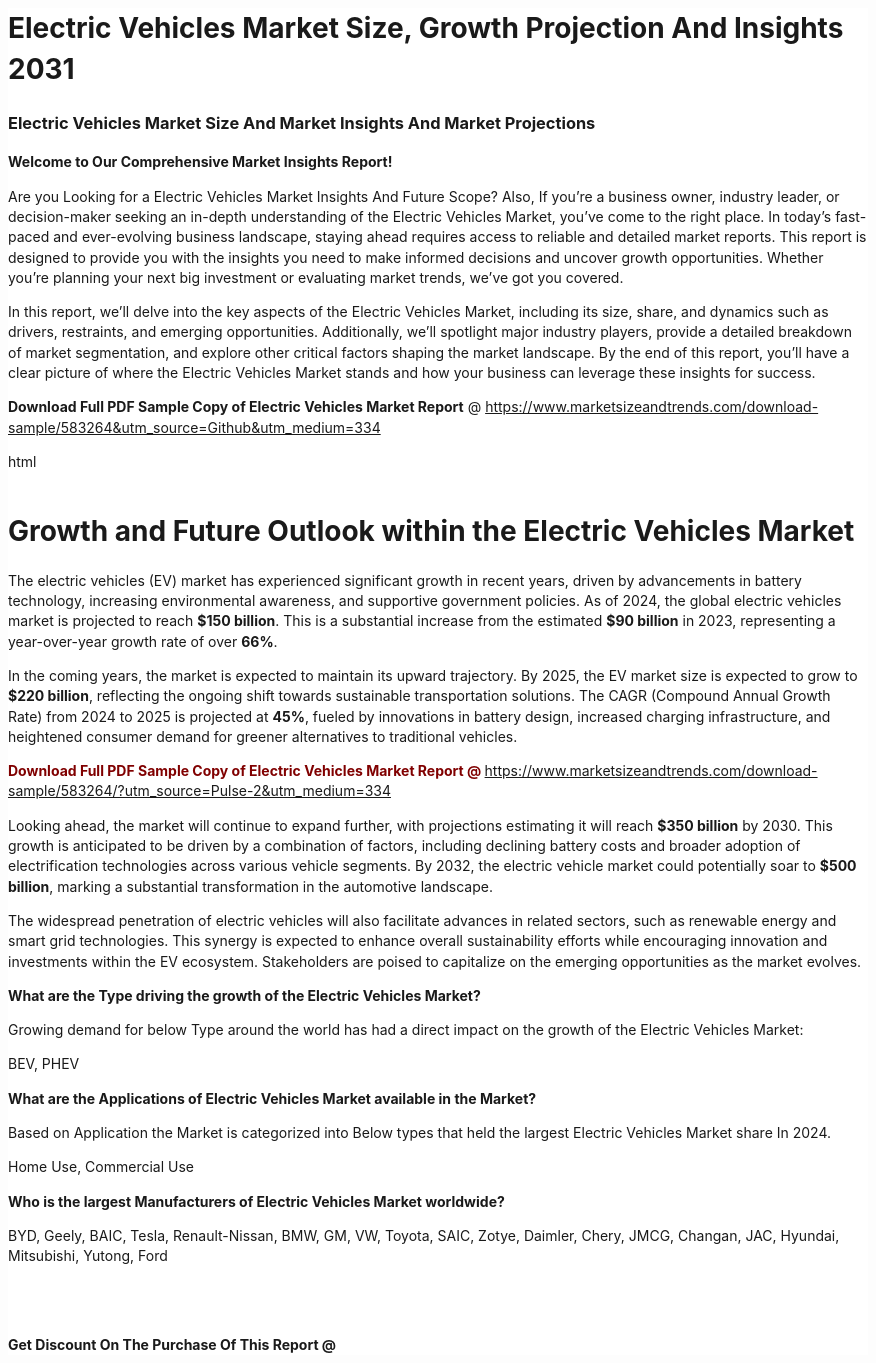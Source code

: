 <h1> Electric Vehicles Market Size, Growth Projection And Insights 2031</h1><div class="" data-test-id=""><h3><span class="">Electric Vehicles Market Size And Market Insights And Market Projections</span></h3></div><div class="" data-test-id=""><p><strong>Welcome to Our Comprehensive Market Insights Report!</strong></p><p>Are you Looking for a Electric Vehicles Market Insights And Future Scope? Also, If you&rsquo;re a business owner, industry leader, or decision-maker seeking an in-depth understanding of the Electric Vehicles Market, you&rsquo;ve come to the right place. In today&rsquo;s fast-paced and ever-evolving business landscape, staying ahead requires access to reliable and detailed market reports. This report is designed to provide you with the insights you need to make informed decisions and uncover growth opportunities. Whether you&rsquo;re planning your next big investment or evaluating market trends, we&rsquo;ve got you covered.</p><p>In this report, we&rsquo;ll delve into the key aspects of the Electric Vehicles Market, including its size, share, and dynamics such as drivers, restraints, and emerging opportunities. Additionally, we&rsquo;ll spotlight major industry players, provide a detailed breakdown of market segmentation, and explore other critical factors shaping the market landscape. By the end of this report, you&rsquo;ll have a clear picture of where the Electric Vehicles Market stands and how your business can leverage these insights for success.</p><p><strong>Download Full PDF Sample Copy of Electric Vehicles Market Report</strong> @ <a href="https://www.marketsizeandtrends.com/download-sample/583264&utm_source=Github&utm_medium=334" target="_blank">https://www.marketsizeandtrends.com/download-sample/583264&utm_source=Github&utm_medium=334</a></p></div><div class="" data-test-id=""><p><span class="">html<!DOCTYPE html><html lang="en"><head> <meta charset="UTF-8"> <meta name="viewport" content="width=device-width, initial-scale=1.0"> <title>Electric Vehicles Market Growth and Future Outlook</title></head><body> <h1>Growth and Future Outlook within the Electric Vehicles Market</h1> <p>The electric vehicles (EV) market has experienced significant growth in recent years, driven by advancements in battery technology, increasing environmental awareness, and supportive government policies. As of 2024, the global electric vehicles market is projected to reach <strong>$150 billion</strong>. This is a substantial increase from the estimated <strong>$90 billion</strong> in 2023, representing a year-over-year growth rate of over <strong>66%</strong>.</p> <p>In the coming years, the market is expected to maintain its upward trajectory. By 2025, the EV market size is expected to grow to <strong>$220 billion</strong>, reflecting the ongoing shift towards sustainable transportation solutions. The CAGR (Compound Annual Growth Rate) from 2024 to 2025 is projected at <strong>45%</strong>, fueled by innovations in battery design, increased charging infrastructure, and heightened consumer demand for greener alternatives to traditional vehicles.</p> <p><strong><span style="color: #800000;">Download Full PDF Sample Copy of Electric Vehicles Market Report @</span>&nbsp;</strong><a href="https://www.marketsizeandtrends.com/download-sample/583264/?utm_source=Pulse-2&amp;utm_medium=334">https://www.marketsizeandtrends.com/download-sample/583264/?utm_source=Pulse-2&amp;utm_medium=334</a></p> <p>Looking ahead, the market will continue to expand further, with projections estimating it will reach <strong>$350 billion</strong> by 2030. This growth is anticipated to be driven by a combination of factors, including declining battery costs and broader adoption of electrification technologies across various vehicle segments. By 2032, the electric vehicle market could potentially soar to <strong>$500 billion</strong>, marking a substantial transformation in the automotive landscape.</p> <p>The widespread penetration of electric vehicles will also facilitate advances in related sectors, such as renewable energy and smart grid technologies. This synergy is expected to enhance overall sustainability efforts while encouraging innovation and investments within the EV ecosystem. Stakeholders are poised to capitalize on the emerging opportunities as the market evolves.</p> </body></html></span></p><p><strong><span class="">What are the&nbsp;Type driving the growth of the Electric Vehicles Market?</span></strong></p></div><div class="" data-test-id=""><p><span class="">Growing demand for below Type around the world has had a direct impact on the growth of the Electric Vehicles Market:</span></p></div><div class="" data-test-id=""><p>BEV, PHEV</p><p><span class=""><strong>What are the&nbsp;Applications&nbsp;of Electric Vehicles Market available in the Market?</strong></span></p></div><div class="" data-test-id=""><p><span class="">Based on Application the Market is categorized into Below types that held the largest Electric Vehicles Market share In 2024.</span></p></div><div class="" data-test-id=""><p><span class="">Home Use, Commercial Use</span></p><p><span class=""><strong>Who is the largest Manufacturers of Electric Vehicles Market worldwide?</strong></span></p></div><div class="" data-test-id=""><p><span class="">BYD, Geely, BAIC, Tesla, Renault-Nissan, BMW, GM, VW, Toyota, SAIC, Zotye, Daimler, Chery, JMCG, Changan, JAC, Hyundai, Mitsubishi, Yutong, Ford</span></p></div><div class="" data-test-id="">&nbsp;</div><div class="" data-test-id="">&nbsp;</div><div class="" data-test-id=""><p><span class=""><strong>Get Discount On The Purchase Of This Report @</strong>